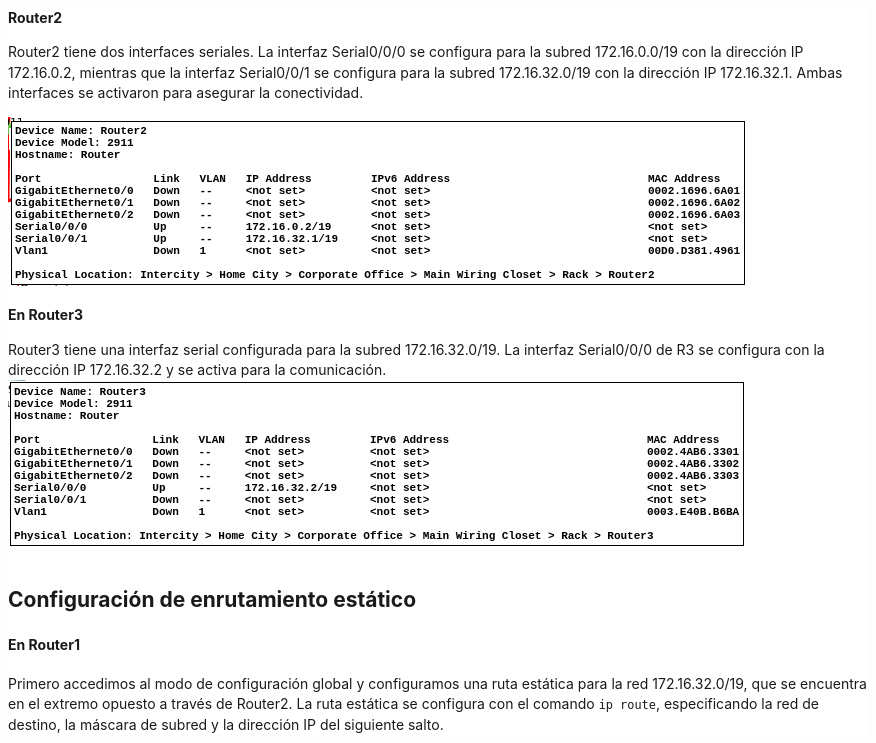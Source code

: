 **Router2**

Router2 tiene dos interfaces seriales. La interfaz Serial0/0/0 se configura para la subred 172.16.0.0/19 con la dirección IP 172.16.0.2, mientras que la interfaz Serial0/0/1 se configura para la subred 172.16.32.0/19 con la dirección IP 172.16.32.1. Ambas interfaces se activaron para asegurar la conectividad.

![alt text](image-37.png)

**En Router3**

Router3 tiene una interfaz serial configurada para la subred 172.16.32.0/19. La interfaz Serial0/0/0 de R3 se configura con la dirección IP 172.16.32.2 y se activa para la comunicación.
![alt text](image-38.png)

## Configuración de enrutamiento estático


#### En Router1

Primero accedimos al modo de configuración global y configuramos una ruta estática para la red 172.16.32.0/19, que se encuentra en el extremo opuesto a través de Router2. La ruta estática se configura con el comando `ip route`, especificando la red de destino, la máscara de subred y la dirección IP del siguiente salto.

